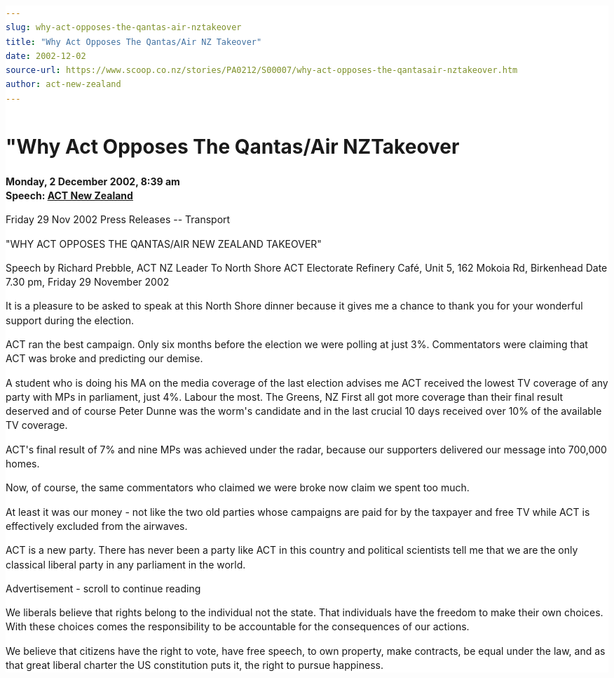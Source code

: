 ```yaml
---
slug: why-act-opposes-the-qantas-air-nztakeover
title: "Why Act Opposes The Qantas/Air NZ Takeover"
date: 2002-12-02
source-url: https://www.scoop.co.nz/stories/PA0212/S00007/why-act-opposes-the-qantasair-nztakeover.htm
author: act-new-zealand
---
```

"Why Act Opposes The Qantas/Air NZTakeover
==========================================

**Monday, 2 December 2002, 8:39 am**  
**Speech: [ACT New Zealand](https://info.scoop.co.nz/ACT_New_Zealand)**

  
Friday 29 Nov 2002 Press Releases -- Transport

  
"WHY ACT OPPOSES THE QANTAS/AIR NEW ZEALAND TAKEOVER"

Speech by Richard Prebble, ACT NZ Leader To North Shore ACT Electorate Refinery Café, Unit 5, 162 Mokoia Rd, Birkenhead Date 7.30 pm, Friday 29 November 2002

It is a pleasure to be asked to speak at this North Shore dinner because it gives me a chance to thank you for your wonderful support during the election.

ACT ran the best campaign. Only six months before the election we were polling at just 3%. Commentators were claiming that ACT was broke and predicting our demise.

A student who is doing his MA on the media coverage of the last election advises me ACT received the lowest TV coverage of any party with MPs in parliament, just 4%. Labour the most. The Greens, NZ First all got more coverage than their final result deserved and of course Peter Dunne was the worm's candidate and in the last crucial 10 days received over 10% of the available TV coverage.

ACT's final result of 7% and nine MPs was achieved under the radar, because our supporters delivered our message into 700,000 homes.

Now, of course, the same commentators who claimed we were broke now claim we spent too much.

At least it was our money - not like the two old parties whose campaigns are paid for by the taxpayer and free TV while ACT is effectively excluded from the airwaves.

ACT is a new party. There has never been a party like ACT in this country and political scientists tell me that we are the only classical liberal party in any parliament in the world.

Advertisement - scroll to continue reading





We liberals believe that rights belong to the individual not the state. That individuals have the freedom to make their own choices. With these choices comes the responsibility to be accountable for the consequences of our actions.

We believe that citizens have the right to vote, have free speech, to own property, make contracts, be equal under the law, and as that great liberal charter the US constitution puts it, the right to pursue happiness.
